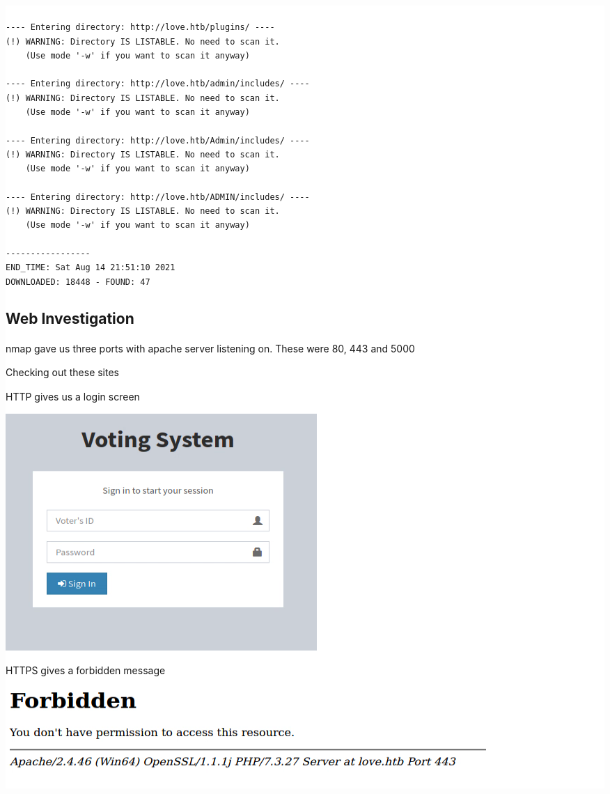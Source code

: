 ```
                                                                                                                                                                                                                                             
---- Entering directory: http://love.htb/plugins/ ----
(!) WARNING: Directory IS LISTABLE. No need to scan it.                        
    (Use mode '-w' if you want to scan it anyway)
                                                                                                                                                                                                                                             
---- Entering directory: http://love.htb/admin/includes/ ----
(!) WARNING: Directory IS LISTABLE. No need to scan it.                        
    (Use mode '-w' if you want to scan it anyway)
                                                                                                                                                                                                                                             
---- Entering directory: http://love.htb/Admin/includes/ ----
(!) WARNING: Directory IS LISTABLE. No need to scan it.                        
    (Use mode '-w' if you want to scan it anyway)
                                                                                                                                                                                                                                             
---- Entering directory: http://love.htb/ADMIN/includes/ ----
(!) WARNING: Directory IS LISTABLE. No need to scan it.                        
    (Use mode '-w' if you want to scan it anyway)
                                                                               
-----------------
END_TIME: Sat Aug 14 21:51:10 2021
DOWNLOADED: 18448 - FOUND: 47
```

## Web Investigation
nmap gave us three ports with apache server listening on. These were 80, 443 and 5000

Checking out these sites

HTTP gives us a login screen

![](img/http.png)

HTTPS gives a forbidden message

![](img/https.png)
